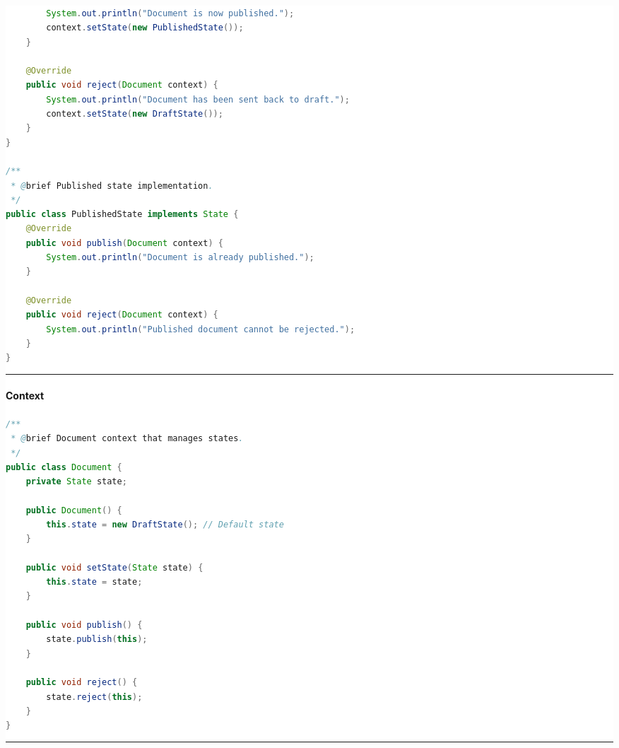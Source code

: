 ```java
        System.out.println("Document is now published.");
        context.setState(new PublishedState());
    }

    @Override
    public void reject(Document context) {
        System.out.println("Document has been sent back to draft.");
        context.setState(new DraftState());
    }
}

/**
 * @brief Published state implementation.
 */
public class PublishedState implements State {
    @Override
    public void publish(Document context) {
        System.out.println("Document is already published.");
    }

    @Override
    public void reject(Document context) {
        System.out.println("Published document cannot be rejected.");
    }
}
```

---

#### Context
```java
/**
 * @brief Document context that manages states.
 */
public class Document {
    private State state;

    public Document() {
        this.state = new DraftState(); // Default state
    }

    public void setState(State state) {
        this.state = state;
    }

    public void publish() {
        state.publish(this);
    }

    public void reject() {
        state.reject(this);
    }
}
```

---